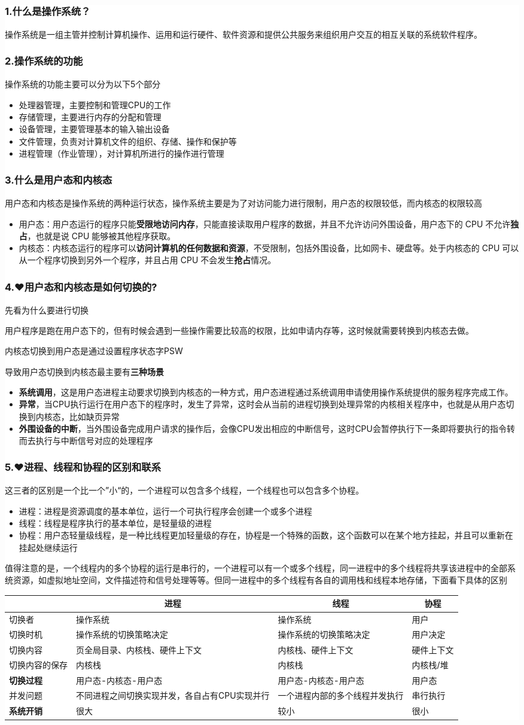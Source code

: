 ### 1.什么是操作系统？ 

操作系统是一组主管并控制计算机操作、运用和运行硬件、软件资源和提供公共服务来组织用户交互的相互关联的系统软件程序。

### 2.操作系统的功能 

操作系统的功能主要可以分为以下5个部分 

- 处理器管理，主要控制和管理CPU的工作 
- 存储管理，主要进行内存的分配和管理 
- 设备管理，主要管理基本的输入输出设备 
- 文件管理，负责对计算机文件的组织、存储、操作和保护等 
- 进程管理（作业管理），对计算机所进行的操作进行管理

### 3.什么是用户态和内核态

用户态和内核态是操作系统的两种运行状态，操作系统主要是为了对访问能力进行限制，用户态的权限较低，而内核态的权限较高 

- 用户态：用户态运行的程序只能**受限地访问内存**，只能直接读取用户程序的数据，并且不允许访问外围设备，用户态下的 CPU 不允许**独占**，也就是说 CPU 能够被其他程序获取。 
- 内核态：内核态运行的程序可以**访问计算机的任何数据和资源**，不受限制，包括外围设备，比如网卡、硬盘等。处于内核态的 CPU 可以从一个程序切换到另外一个程序，并且占用 CPU 不会发生**抢占**情况。

### 4.❤用户态和内核态是如何切换的? 

先看为什么要进行切换 

用户程序是跑在用户态下的，但有时候会遇到一些操作需要比较高的权限，比如申请内存等，这时候就需要转换到内核态去做。  

内核态切换到用户态是通过设置程序状态字PSW 

导致用户态切换到内核态最主要有**三种场景** 

- **系统调用**，这是用户态进程主动要求切换到内核态的一种方式，用户态进程通过系统调用申请使用操作系统提供的服务程序完成工作。 
- **异常**，当CPU执行运行在用户态下的程序时，发生了异常，这时会从当前的进程切换到处理异常的内核相关程序中，也就是从用户态切换到内核态，比如缺页异常 
- **外围设备的中断**，当外围设备完成用户请求的操作后，会像CPU发出相应的中断信号，这时CPU会暂停执行下一条即将要执行的指令转而去执行与中断信号对应的处理程序

### 5.❤进程、线程和协程的区别和联系 

这三者的区别是一个比一个”小“的，一个进程可以包含多个线程，一个线程也可以包含多个协程。 

- 进程：进程是资源调度的基本单位，运行一个可执行程序会创建一个或多个进程 
- 线程：线程是程序执行的基本单位，是轻量级的进程 
- 协程：用户态轻量级线程，是一种比线程更加轻量级的存在，协程是一个特殊的函数，这个函数可以在某个地方挂起，并且可以重新在挂起处继续运行 

值得注意的是，一个线程内的多个协程的运行是串行的，一个进程可以有一个或多个线程，同一进程中的多个线程将共享该进程中的全部系统资源，如虚拟地址空间，文件描述符和信号处理等等。但同一进程中的多个线程有各自的调用栈和线程本地存储，下面看下具体的区别

|          | 进程                       | 线程              | 协程    |
| -------- | ------------------------ | --------------- | ----- |
| 切换者      | 操作系统                     | 操作系统            | 用户    |
| 切换时机     | 操作系统的切换策略决定              | 操作系统的切换策略决定     | 用户决定  |
| 切换内容     | 页全局目录、内核栈、硬件上下文          | 内核栈、硬件上下文       | 硬件上下文 |
| 切换内容的保存  | 内核栈                      | 内核栈             | 内核栈/堆 |
| **切换过程** | 用户态-内核态-用户态              | 用户态-内核态-用户态     | 用户态   |
| 并发问题     | 不同进程之间切换实现并发，各自占有CPU实现并行 | 一个进程内部的多个线程并发执行 | 串行执行  |
| **系统开销** | 很大                       | 较小              | 很小    |
